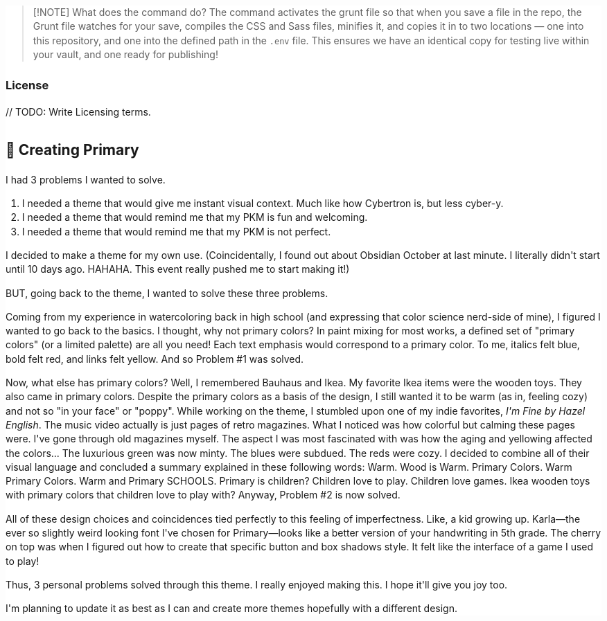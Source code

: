 > \[!NOTE\] What does the command do? The command activates the grunt file so that when you save a file in the repo, the Grunt file watches for your save, compiles the CSS and Sass files, minifies it, and copies it in to two locations — one into this repository, and one into the defined path in the `.env` file. This ensures we have an identical copy for testing live within your vault, and one ready for publishing!

### License

// TODO: Write Licensing terms.

## 🧠 Creating Primary

I had 3 problems I wanted to solve.

1. I needed a theme that would give me instant visual context. Much like how Cybertron is, but less cyber-y.
2. I needed a theme that would remind me that my PKM is fun and welcoming.
3. I needed a theme that would remind me that my PKM is not perfect.

I decided to make a theme for my own use. (Coincidentally, I found out about Obsidian October at last minute. I literally didn't start until 10 days ago. HAHAHA. This event really pushed me to start making it!)

BUT, going back to the theme, I wanted to solve these three problems.

Coming from my experience in watercoloring back in high school (and expressing that color science nerd-side of mine), I figured I wanted to go back to the basics. I thought, why not primary colors? In paint mixing for most works, a defined set of "primary colors" (or a limited palette) are all you need! Each text emphasis would correspond to a primary color. To me, italics felt blue, bold felt red, and links felt yellow. And so Problem #1 was solved.

Now, what else has primary colors? Well, I remembered Bauhaus and Ikea. My favorite Ikea items were the wooden toys. They also came in primary colors. Despite the primary colors as a basis of the design, I still wanted it to be warm (as in, feeling cozy) and not so "in your face" or "poppy". While working on the theme, I stumbled upon one of my indie favorites, *I'm Fine by Hazel English*. The music video actually is just pages of retro magazines. What I noticed was how colorful but calming these pages were. I've gone through old magazines myself. The aspect I was most fascinated with was how the aging and yellowing affected the colors... The luxurious green was now minty. The blues were subdued. The reds were cozy. I decided to combine all of their visual language and concluded a summary explained in these following words: Warm. Wood is Warm. Primary Colors. Warm Primary Colors. Warm and Primary SCHOOLS. Primary is children? Children love to play. Children love games. Ikea wooden toys with primary colors that children love to play with? Anyway, Problem #2 is now solved.

All of these design choices and coincidences tied perfectly to this feeling of imperfectness. Like, a kid growing up. Karla—the ever so slightly weird looking font I've chosen for Primary—looks like a better version of your handwriting in 5th grade. The cherry on top was when I figured out how to create that specific button and box shadows style. It felt like the interface of a game I used to play!

Thus, 3 personal problems solved through this theme. I really enjoyed making this. I hope it'll give you joy too.

I'm planning to update it as best as I can and create more themes hopefully with a different design.
